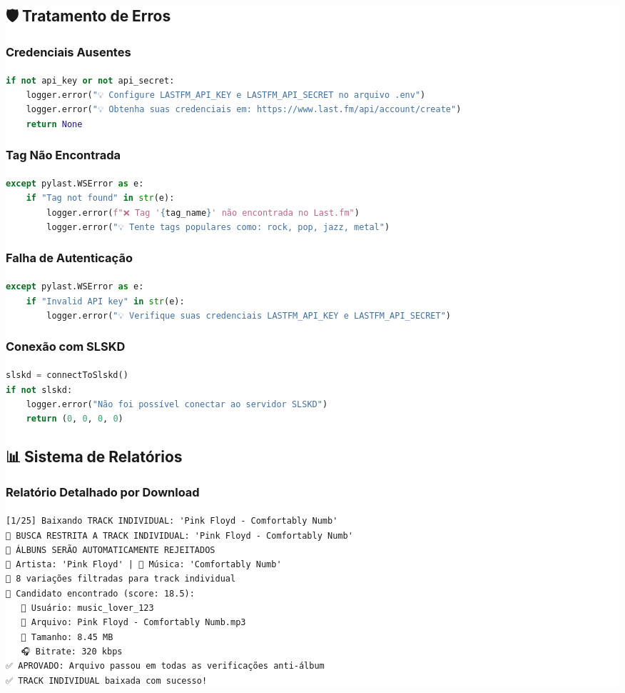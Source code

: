 ## 🛡️ Tratamento de Erros

### Credenciais Ausentes
```python
if not api_key or not api_secret:
    logger.error("💡 Configure LASTFM_API_KEY e LASTFM_API_SECRET no arquivo .env")
    logger.error("💡 Obtenha suas credenciais em: https://www.last.fm/api/account/create")
    return None
```

### Tag Não Encontrada
```python
except pylast.WSError as e:
    if "Tag not found" in str(e):
        logger.error(f"❌ Tag '{tag_name}' não encontrada no Last.fm")
        logger.error("💡 Tente tags populares como: rock, pop, jazz, metal")
```

### Falha de Autenticação
```python
except pylast.WSError as e:
    if "Invalid API key" in str(e):
        logger.error("💡 Verifique suas credenciais LASTFM_API_KEY e LASTFM_API_SECRET")
```

### Conexão com SLSKD
```python
slskd = connectToSlskd()
if not slskd:
    logger.error("Não foi possível conectar ao servidor SLSKD")
    return (0, 0, 0, 0)
```

## 📊 Sistema de Relatórios

### Relatório Detalhado por Download
```
[1/25] Baixando TRACK INDIVIDUAL: 'Pink Floyd - Comfortably Numb'
🎯 BUSCA RESTRITA A TRACK INDIVIDUAL: 'Pink Floyd - Comfortably Numb'
🚫 ÁLBUNS SERÃO AUTOMATICAMENTE REJEITADOS
🎤 Artista: 'Pink Floyd' | 🎵 Música: 'Comfortably Numb'
📝 8 variações filtradas para track individual
🎵 Candidato encontrado (score: 18.5):
   👤 Usuário: music_lover_123
   📄 Arquivo: Pink Floyd - Comfortably Numb.mp3
   💾 Tamanho: 8.45 MB
   🎧 Bitrate: 320 kbps
✅ APROVADO: Arquivo passou em todas as verificações anti-álbum
✅ TRACK INDIVIDUAL baixada com sucesso!
```
